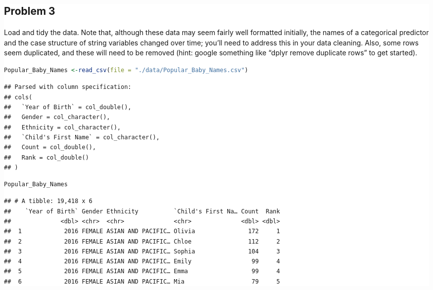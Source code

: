 ## Problem 3

Load and tidy the data. Note that, although these data may seem fairly
well formatted initially, the names of a categorical predictor and the
case structure of string variables changed over time; you’ll need to
address this in your data cleaning. Also, some rows seem duplicated, and
these will need to be removed (hint: google something like “dplyr remove
duplicate rows” to get started).

``` r
Popular_Baby_Names <-read_csv(file = "./data/Popular_Baby_Names.csv") 
```

    ## Parsed with column specification:
    ## cols(
    ##   `Year of Birth` = col_double(),
    ##   Gender = col_character(),
    ##   Ethnicity = col_character(),
    ##   `Child's First Name` = col_character(),
    ##   Count = col_double(),
    ##   Rank = col_double()
    ## )

``` r
Popular_Baby_Names
```

    ## # A tibble: 19,418 x 6
    ##    `Year of Birth` Gender Ethnicity          `Child's First Na… Count  Rank
    ##              <dbl> <chr>  <chr>              <chr>              <dbl> <dbl>
    ##  1            2016 FEMALE ASIAN AND PACIFIC… Olivia               172     1
    ##  2            2016 FEMALE ASIAN AND PACIFIC… Chloe                112     2
    ##  3            2016 FEMALE ASIAN AND PACIFIC… Sophia               104     3
    ##  4            2016 FEMALE ASIAN AND PACIFIC… Emily                 99     4
    ##  5            2016 FEMALE ASIAN AND PACIFIC… Emma                  99     4
    ##  6            2016 FEMALE ASIAN AND PACIFIC… Mia                   79     5